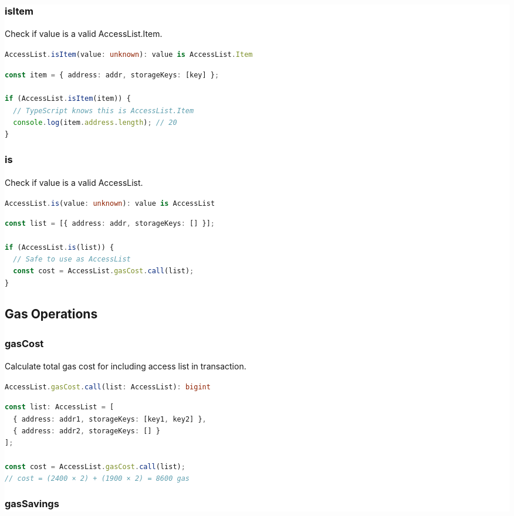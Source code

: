 ### isItem

Check if value is a valid AccessList.Item.

```typescript
AccessList.isItem(value: unknown): value is AccessList.Item
```

```typescript
const item = { address: addr, storageKeys: [key] };

if (AccessList.isItem(item)) {
  // TypeScript knows this is AccessList.Item
  console.log(item.address.length); // 20
}
```

### is

Check if value is a valid AccessList.

```typescript
AccessList.is(value: unknown): value is AccessList
```

```typescript
const list = [{ address: addr, storageKeys: [] }];

if (AccessList.is(list)) {
  // Safe to use as AccessList
  const cost = AccessList.gasCost.call(list);
}
```

## Gas Operations

### gasCost

Calculate total gas cost for including access list in transaction.

```typescript
AccessList.gasCost.call(list: AccessList): bigint
```

```typescript
const list: AccessList = [
  { address: addr1, storageKeys: [key1, key2] },
  { address: addr2, storageKeys: [] }
];

const cost = AccessList.gasCost.call(list);
// cost = (2400 × 2) + (1900 × 2) = 8600 gas
```

### gasSavings
